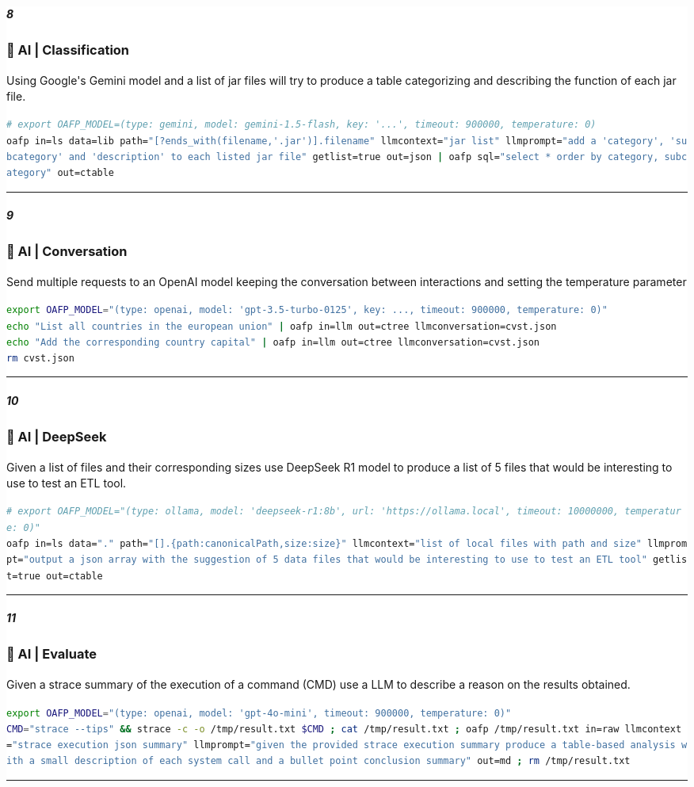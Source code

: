 ##### 8
### 📖 AI | Classification
Using Google&#x27;s Gemini model and a list of jar files will try to produce a table categorizing and describing the function of each jar file.
```bash
# export OAFP_MODEL=(type: gemini, model: gemini-1.5-flash, key: '...', timeout: 900000, temperature: 0)
oafp in=ls data=lib path="[?ends_with(filename,'.jar')].filename" llmcontext="jar list" llmprompt="add a 'category', 'subcategory' and 'description' to each listed jar file" getlist=true out=json | oafp sql="select * order by category, subcategory" out=ctable
```
---

##### 9
### 📖 AI | Conversation
Send multiple requests to an OpenAI model keeping the conversation between interactions and setting the temperature parameter
```bash
export OAFP_MODEL="(type: openai, model: 'gpt-3.5-turbo-0125', key: ..., timeout: 900000, temperature: 0)"
echo "List all countries in the european union" | oafp in=llm out=ctree llmconversation=cvst.json
echo "Add the corresponding country capital" | oafp in=llm out=ctree llmconversation=cvst.json
rm cvst.json
```
---

##### 10
### 📖 AI | DeepSeek
Given a list of files and their corresponding sizes use DeepSeek R1 model to produce a list of 5 files that would be interesting to use to test an ETL tool.
```bash
# export OAFP_MODEL="(type: ollama, model: 'deepseek-r1:8b', url: 'https://ollama.local', timeout: 10000000, temperature: 0)"
oafp in=ls data="." path="[].{path:canonicalPath,size:size}" llmcontext="list of local files with path and size" llmprompt="output a json array with the suggestion of 5 data files that would be interesting to use to test an ETL tool" getlist=true out=ctable
```
---

##### 11
### 📖 AI | Evaluate
Given a strace summary of the execution of a command (CMD) use a LLM to describe a reason on the results obtained.
```bash
export OAFP_MODEL="(type: openai, model: 'gpt-4o-mini', timeout: 900000, temperature: 0)"
CMD="strace --tips" && strace -c -o /tmp/result.txt $CMD ; cat /tmp/result.txt ; oafp /tmp/result.txt in=raw llmcontext="strace execution json summary" llmprompt="given the provided strace execution summary produce a table-based analysis with a small description of each system call and a bullet point conclusion summary" out=md ; rm /tmp/result.txt
```
---
